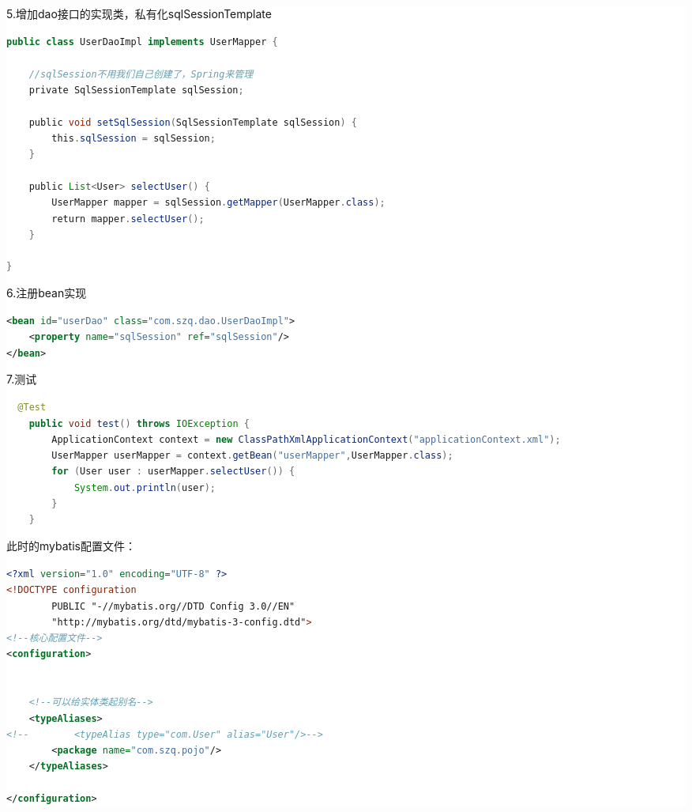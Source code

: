5.增加dao接口的实现类，私有化sqlSessionTemplate

```java
public class UserDaoImpl implements UserMapper {
 
    //sqlSession不用我们自己创建了，Spring来管理
    private SqlSessionTemplate sqlSession;
 
    public void setSqlSession(SqlSessionTemplate sqlSession) {
        this.sqlSession = sqlSession;
    }
 
    public List<User> selectUser() {
        UserMapper mapper = sqlSession.getMapper(UserMapper.class);
        return mapper.selectUser();
    }
    
}
```

6.注册bean实现

```xml
<bean id="userDao" class="com.szq.dao.UserDaoImpl">
    <property name="sqlSession" ref="sqlSession"/>
</bean>
```

7.测试

```java
  @Test
    public void test() throws IOException {
        ApplicationContext context = new ClassPathXmlApplicationContext("applicationContext.xml");
        UserMapper userMapper = context.getBean("userMapper",UserMapper.class);
        for (User user : userMapper.selectUser()) {
            System.out.println(user);
        }
    }
```

此时的mybatis配置文件：

```xml
<?xml version="1.0" encoding="UTF-8" ?>
<!DOCTYPE configuration
        PUBLIC "-//mybatis.org//DTD Config 3.0//EN"
        "http://mybatis.org/dtd/mybatis-3-config.dtd">
<!--核心配置文件-->
<configuration>


    <!--可以给实体类起别名-->
    <typeAliases>
<!--        <typeAlias type="com.User" alias="User"/>-->
        <package name="com.szq.pojo"/>
    </typeAliases>
    
</configuration>
```
